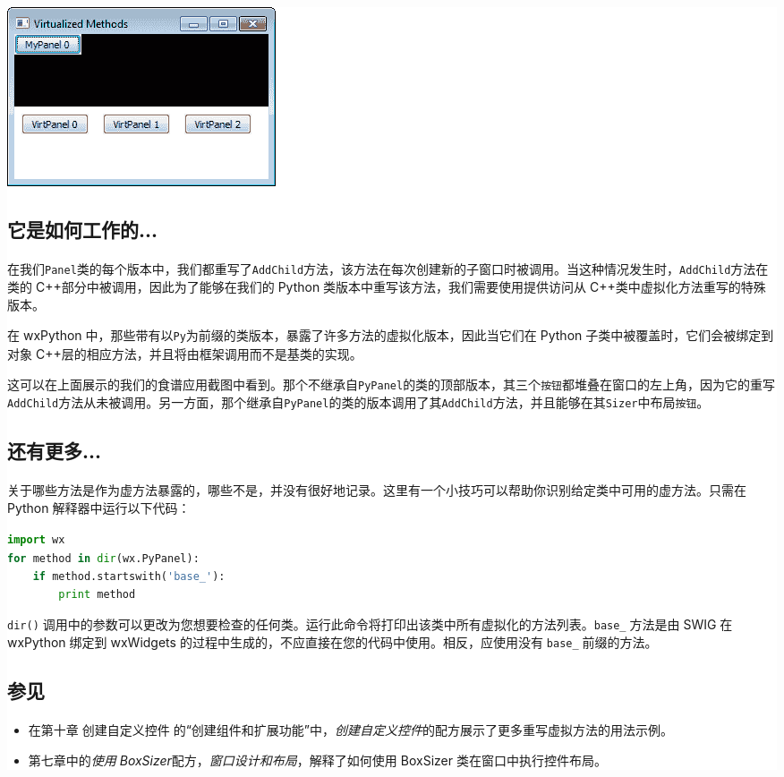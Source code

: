 ![如何做...](img/1780_01_05.jpg)

## 它是如何工作的...

在我们`Panel`类的每个版本中，我们都重写了`AddChild`方法，该方法在每次创建新的子窗口时被调用。当这种情况发生时，`AddChild`方法在类的 C++部分中被调用，因此为了能够在我们的 Python 类版本中重写该方法，我们需要使用提供访问从 C++类中虚拟化方法重写的特殊版本。

在 wxPython 中，那些带有以`Py`为前缀的类版本，暴露了许多方法的虚拟化版本，因此当它们在 Python 子类中被覆盖时，它们会被绑定到对象 C++层的相应方法，并且将由框架调用而不是基类的实现。

这可以在上面展示的我们的食谱应用截图中看到。那个不继承自`PyPanel`的类的顶部版本，其三个`按钮`都堆叠在窗口的左上角，因为它的重写`AddChild`方法从未被调用。另一方面，那个继承自`PyPanel`的类的版本调用了其`AddChild`方法，并且能够在其`Sizer`中布局`按钮`。

## 还有更多...

关于哪些方法是作为虚方法暴露的，哪些不是，并没有很好地记录。这里有一个小技巧可以帮助你识别给定类中可用的虚方法。只需在 Python 解释器中运行以下代码：

```py
import wx
for method in dir(wx.PyPanel):
    if method.startswith('base_'):
        print method

```

`dir()` 调用中的参数可以更改为您想要检查的任何类。运行此命令将打印出该类中所有虚拟化的方法列表。`base_` 方法是由 SWIG 在 wxPython 绑定到 wxWidgets 的过程中生成的，不应直接在您的代码中使用。相反，应使用没有 `base_` 前缀的方法。

## 参见

+   在第十章 创建自定义控件 的“创建组件和扩展功能”中，*创建自定义控件*的配方展示了更多重写虚拟方法的用法示例。

+   第七章中的*使用 BoxSizer*配方，*窗口设计和布局*，解释了如何使用 BoxSizer 类在窗口中执行控件布局。
